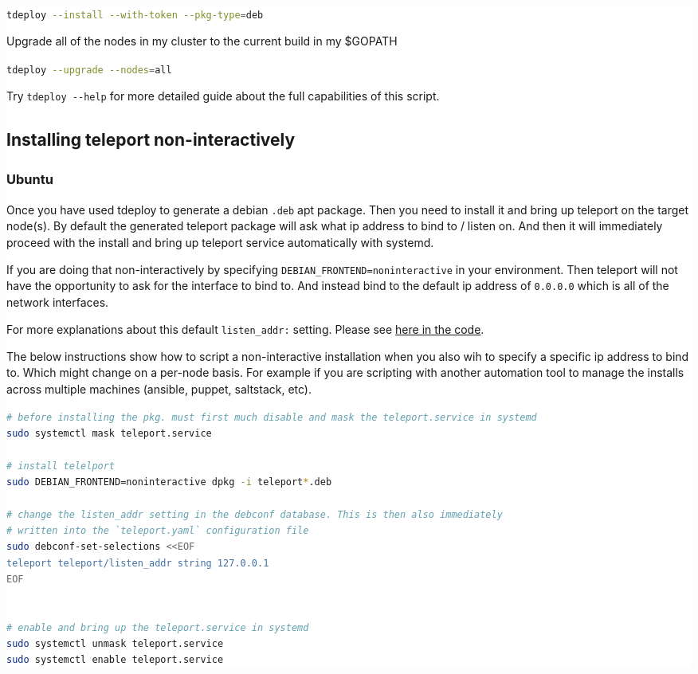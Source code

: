 ```sh
tdeploy --install --with-token --pkg-type=deb
```

Upgrade all of the nodes in my cluster to the current build in my $GOPATH

```sh
tdeploy --upgrade --nodes=all
```

Try `tdeploy --help` for more detailed guide about the full capabilities of this script.

<a id="installing-teleport-non-interactively"></a>
## Installing teleport non-interactively

<a id="ubuntu-1"></a>
### Ubuntu

Once you have used tdeploy to generate a debian `.deb` apt package. Then you need to install it and bring up teleport on the target node(s). By default the generated teleport package will ask what ip address to bind to / listen on. And then it will immediately proceed with the install and bring up teleport service automatically with systemd.

If you are doing that non-interactively by specifying `DEBIAN_FRONTEND=noninteractive` in your environment. Then teleport will not have the opportunity to ask for the interface to bind to. And instead bind to the default ip address of `0.0.0.0` which is all of the network interfaces.

For more explanations about this default `listen_addr:` setting. Please see [here in the code](https://github.com/dreamcat4/teleport-sh-extras/blob/master/tdeploy#L111-L139).

The below instructions show how to script a non-interactive installation when you also wih to specify a specific ip address to bind to. Which might change on a per-node basis. For example if you are scripting with another automation tool to manage the installs across multiple machines (ansible, puppet, saltstack, etc).

```sh
# before installing the pkg. must first much disable and mask the teleport.service in systemd
sudo systemctl mask teleport.service

# install telelport
sudo DEBIAN_FRONTEND=noninteractive dpkg -i teleport*.deb

# change the listen_addr setting in the debconf database. This is then also immediately
# written into the `teleport.yaml` configuration file
sudo debconf-set-selections <<EOF
teleport teleport/listen_addr string 127.0.0.1
EOF


# enable and bring up the teleport.service in systemd
sudo systemctl unmask teleport.service
sudo systemctl enable teleport.service

```

